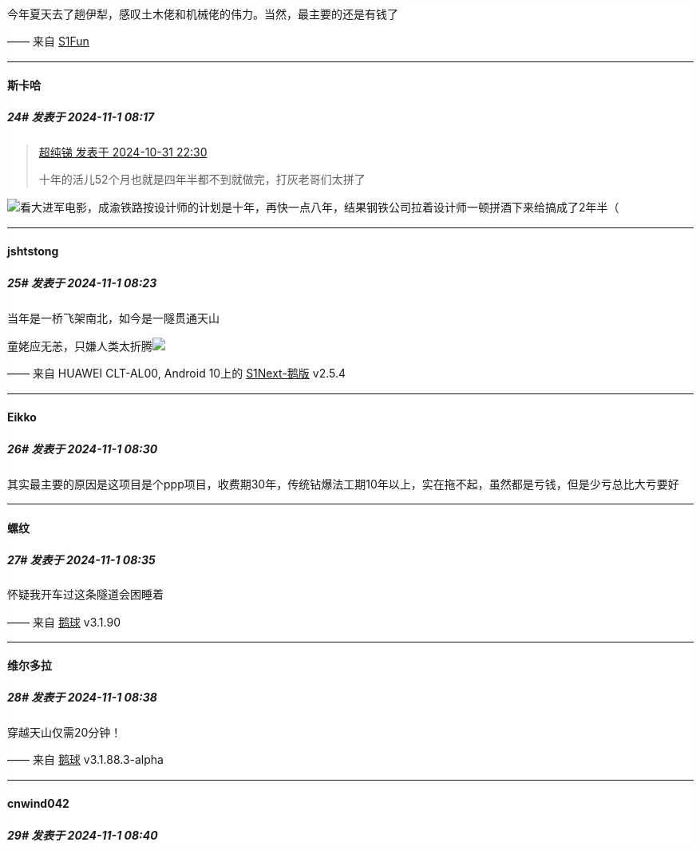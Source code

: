 今年夏天去了趟伊犁，感叹土木佬和机械佬的伟力。当然，最主要的还是有钱了

—— 来自 [S1Fun](https://s1fun.koalcat.com)

*****

####  斯卡哈  
##### 24#       发表于 2024-11-1 08:17

<blockquote><a href="httphttps://bbs.saraba1st.com/2b/forum.php?mod=redirect&amp;goto=findpost&amp;pid=66590178&amp;ptid=2205280" target="_blank">超纯锑 发表于 2024-10-31 22:30</a>

十年的活儿52个月也就是四年半都不到就做完，打灰老哥们太拼了</blockquote>
<img src="https://static.saraba1st.com/image/smiley/face2017/037.png" referrerpolicy="no-referrer">看大进军电影，成渝铁路按设计师的计划是十年，再快一点八年，结果钢铁公司拉着设计师一顿拼酒下来给搞成了2年半（

*****

####  jshtstong  
##### 25#       发表于 2024-11-1 08:23

当年是一桥飞架南北，如今是一隧贯通天山

童姥应无恙，只嫌人类太折腾<img src="https://static.saraba1st.com/image/smiley/face2017/066.png" referrerpolicy="no-referrer">

—— 来自 HUAWEI CLT-AL00, Android 10上的 [S1Next-鹅版](https://github.com/ykrank/S1-Next/releases) v2.5.4

*****

####  Eikko  
##### 26#       发表于 2024-11-1 08:30

其实最主要的原因是这项目是个ppp项目，收费期30年，传统钻爆法工期10年以上，实在拖不起，虽然都是亏钱，但是少亏总比大亏要好

*****

####  螺纹  
##### 27#       发表于 2024-11-1 08:35

怀疑我开车过这条隧道会困睡着

—— 来自 [鹅球](https://www.pgyer.com/GcUxKd4w) v3.1.90

*****

####  维尔多拉  
##### 28#       发表于 2024-11-1 08:38

穿越天山仅需20分钟！

—— 来自 [鹅球](https://www.pgyer.com/xfPejhuq) v3.1.88.3-alpha

*****

####  cnwind042  
##### 29#       发表于 2024-11-1 08:40

